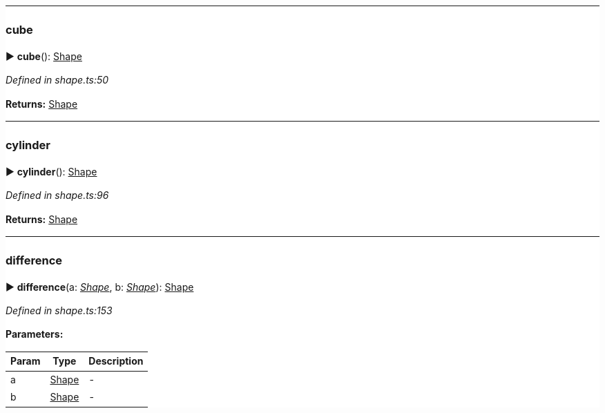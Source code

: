 ___

<a id="cube"></a>

###  cube

► **cube**(): [Shape](interfaces/shape.md)




*Defined in shape.ts:50*





**Returns:** [Shape](interfaces/shape.md)





___

<a id="cylinder"></a>

###  cylinder

► **cylinder**(): [Shape](interfaces/shape.md)




*Defined in shape.ts:96*





**Returns:** [Shape](interfaces/shape.md)





___

<a id="difference"></a>

###  difference

► **difference**(a: *[Shape](interfaces/shape.md)*, b: *[Shape](interfaces/shape.md)*): [Shape](interfaces/shape.md)




*Defined in shape.ts:153*



**Parameters:**

| Param | Type | Description |
| ------ | ------ | ------ |
| a | [Shape](interfaces/shape.md)   |  - |
| b | [Shape](interfaces/shape.md)   |  - |

